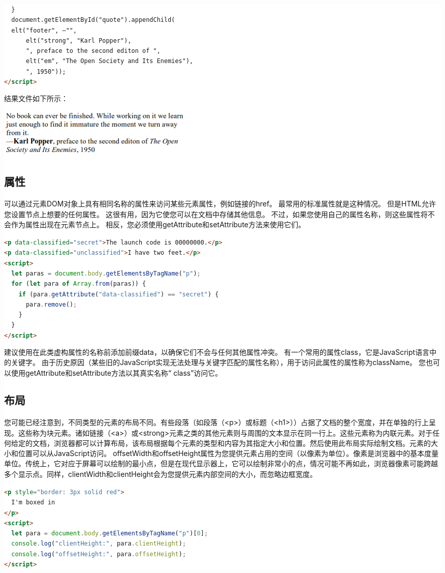 ```html
  }
  document.getElementById("quote").appendChild(
  elt("footer", —"",
      elt("strong", "Karl Popper"),
      ", preface to the second editon of ",
      elt("em", "The Open Society and Its Enemies"),
      ", 1950"));
</script>
```

结果文件如下所示：

![](./images/figure14_4.PNG)

## 属性

可以通过元素DOM对象上具有相同名称的属性来访问某些元素属性，例如链接的href。 最常用的标准属性就是这种情况。
但是HTML允许您设置节点上想要的任何属性。 这很有用，因为它使您可以在文档中存储其他信息。 不过，如果您使用自己的属性名称，则这些属性将不会作为属性出现在元素节点上。 相反，您必须使用getAttribute和setAttribute方法来使用它们。

```html
<p data-classified="secret">The launch code is 00000000.</p>
<p data-classified="unclassified">I have two feet.</p>
<script>
  let paras = document.body.getElementsByTagName("p");
  for (let para of Array.from(paras)) {
    if (para.getAttribute("data-classified") == "secret") {
      para.remove();
    }
  }
</script>
```

建议使用在此类虚构属性的名称前添加前缀data，以确保它们不会与任何其他属性冲突。
有一个常用的属性class，它是JavaScript语言中的关键字。 由于历史原因（某些旧的JavaScript实现无法处理与关键字匹配的属性名称），用于访问此属性的属性称为className。 您也可以使用getAttribute和setAttribute方法以其真实名称“ class”访问它。

## 布局

您可能已经注意到，不同类型的元素的布局不同。有些段落（如段落（\<p\>）或标题（\<h1\>））占据了文档的整个宽度，并在单独的行上呈现。这些称为块元素。诸如链接（\<a\>）或\<strong\>元素之类的其他元素则与周围的文本显示在同一行上。这些元素称为内联元素。对于任何给定的文档，浏览器都可以计算布局，该布局根据每个元素的类型和内容为其指定大小和位置。然后使用此布局实际绘制文档。元素的大小和位置可以从JavaScript访问。 offsetWidth和offsetHeight属性为您提供元素占用的空间（以像素为单位）。像素是浏览器中的基本度量单位。传统上，它对应于屏幕可以绘制的最小点，但是在现代显示器上，它可以绘制非常小的点，情况可能不再如此，浏览器像素可能跨越多个显示点。同样，clientWidth和clientHeight会为您提供元素内部空间的大小，而忽略边框宽度。

```html
<p style="border: 3px solid red">
  I'm boxed in
</p>
<script>
  let para = document.body.getElementsByTagName("p")[0];
  console.log("clientHeight:", para.clientHeight);
  console.log("offsetHeight:", para.offsetHeight);
</script>
```
